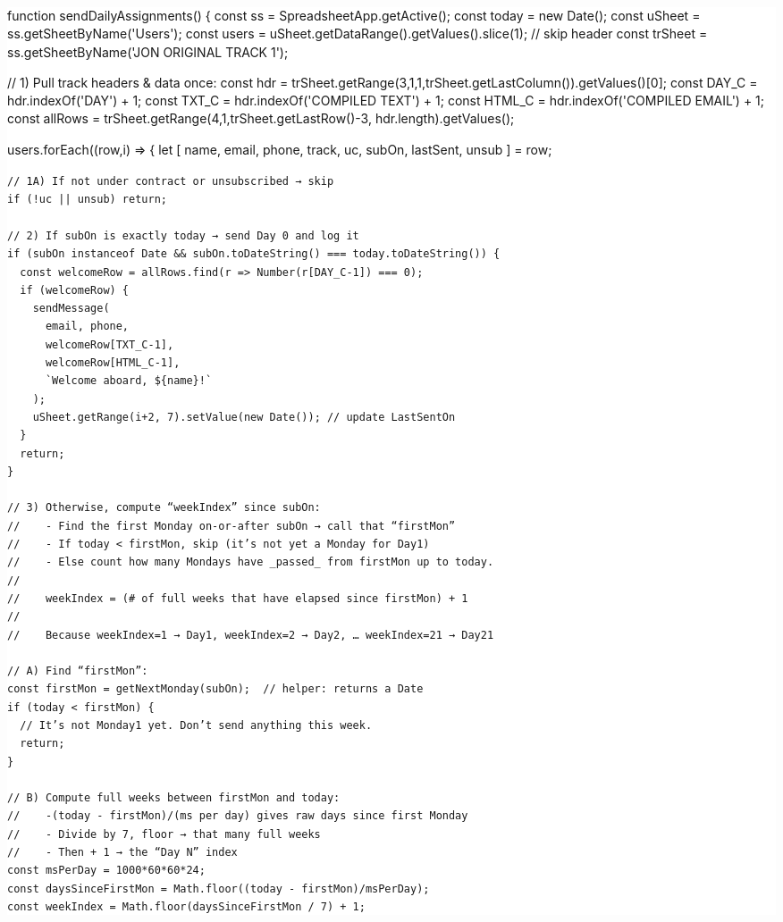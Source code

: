 
function sendDailyAssignments() {
  const ss     = SpreadsheetApp.getActive();
  const today  = new Date();
  const uSheet = ss.getSheetByName('Users');
  const users  = uSheet.getDataRange().getValues().slice(1); // skip header
  const trSheet = ss.getSheetByName('JON ORIGINAL TRACK 1');

  // 1) Pull track headers & data once:
  const hdr     = trSheet.getRange(3,1,1,trSheet.getLastColumn()).getValues()[0];
  const DAY_C   = hdr.indexOf('DAY') + 1;
  const TXT_C   = hdr.indexOf('COMPILED TEXT') + 1;
  const HTML_C  = hdr.indexOf('COMPILED EMAIL') + 1;
  const allRows = trSheet.getRange(4,1,trSheet.getLastRow()-3, hdr.length).getValues();

  users.forEach((row,i) => {
    let [ name, email, phone, track, uc, subOn, lastSent, unsub ] = row;

    // 1A) If not under contract or unsubscribed → skip
    if (!uc || unsub) return;

    // 2) If subOn is exactly today → send Day 0 and log it
    if (subOn instanceof Date && subOn.toDateString() === today.toDateString()) {
      const welcomeRow = allRows.find(r => Number(r[DAY_C-1]) === 0);
      if (welcomeRow) {
        sendMessage(
          email, phone,
          welcomeRow[TXT_C-1],
          welcomeRow[HTML_C-1],
          `Welcome aboard, ${name}!`
        );
        uSheet.getRange(i+2, 7).setValue(new Date()); // update LastSentOn
      }
      return;
    }

    // 3) Otherwise, compute “weekIndex” since subOn:
    //    - Find the first Monday on-or-after subOn → call that “firstMon”
    //    - If today < firstMon, skip (it’s not yet a Monday for Day1)
    //    - Else count how many Mondays have _passed_ from firstMon up to today.
    //
    //    weekIndex = (# of full weeks that have elapsed since firstMon) + 1
    //
    //    Because weekIndex=1 → Day1, weekIndex=2 → Day2, … weekIndex=21 → Day21

    // A) Find “firstMon”:
    const firstMon = getNextMonday(subOn);  // helper: returns a Date
    if (today < firstMon) {
      // It’s not Monday1 yet. Don’t send anything this week.
      return;
    }

    // B) Compute full weeks between firstMon and today:
    //    -(today - firstMon)/(ms per day) gives raw days since first Monday
    //    - Divide by 7, floor → that many full weeks
    //    - Then + 1 → the “Day N” index
    const msPerDay = 1000*60*60*24;
    const daysSinceFirstMon = Math.floor((today - firstMon)/msPerDay);
    const weekIndex = Math.floor(daysSinceFirstMon / 7) + 1;
